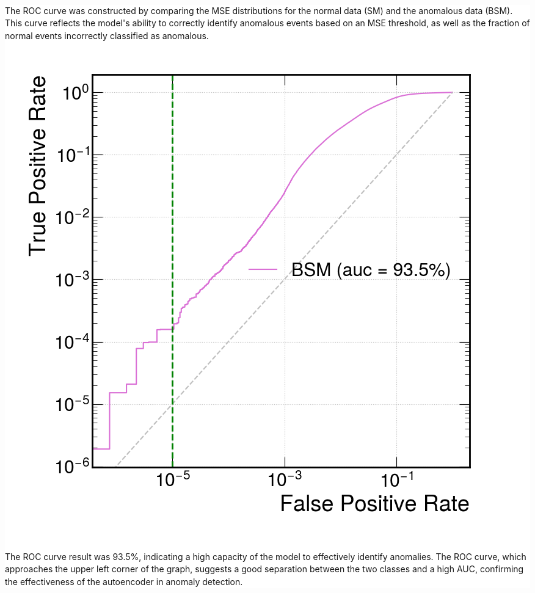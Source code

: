 The ROC curve was constructed by comparing the MSE distributions for the normal data (SM) and the anomalous data (BSM). This curve reflects the model's ability to correctly identify anomalous events based on an MSE threshold, as well as the fraction of normal events incorrectly classified as anomalous.

![ROC Curve Plot](images/roc_curve_plot.png)

The ROC curve result was 93.5%, indicating a high capacity of the model to effectively identify anomalies. The ROC curve, which approaches the upper left corner of the graph, suggests a good separation between the two classes and a high AUC, confirming the effectiveness of the autoencoder in anomaly detection.
